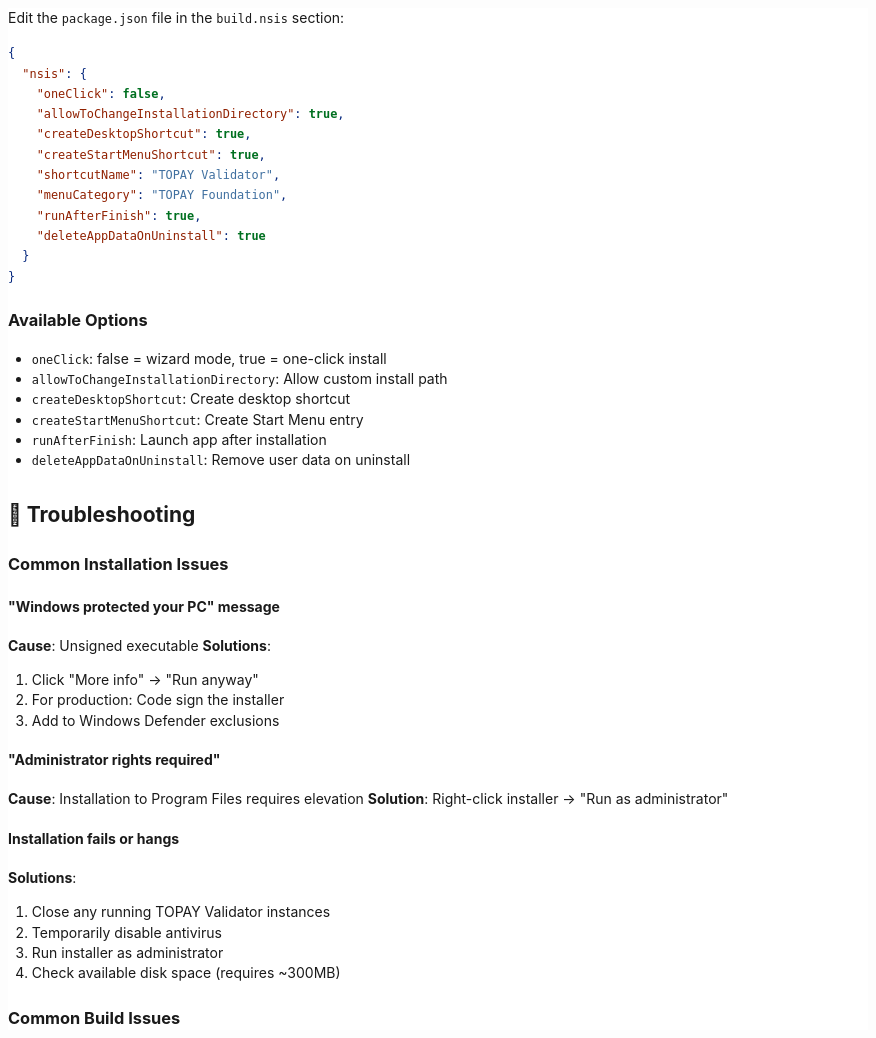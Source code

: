 Edit the `package.json` file in the `build.nsis` section:

```json
{
  "nsis": {
    "oneClick": false,
    "allowToChangeInstallationDirectory": true,
    "createDesktopShortcut": true,
    "createStartMenuShortcut": true,
    "shortcutName": "TOPAY Validator",
    "menuCategory": "TOPAY Foundation",
    "runAfterFinish": true,
    "deleteAppDataOnUninstall": true
  }
}
```

### Available Options

- `oneClick`: false = wizard mode, true = one-click install
- `allowToChangeInstallationDirectory`: Allow custom install path
- `createDesktopShortcut`: Create desktop shortcut
- `createStartMenuShortcut`: Create Start Menu entry
- `runAfterFinish`: Launch app after installation
- `deleteAppDataOnUninstall`: Remove user data on uninstall

## 🐛 Troubleshooting

### Common Installation Issues

#### "Windows protected your PC" message

**Cause**: Unsigned executable
**Solutions**:

1. Click "More info" → "Run anyway"
2. For production: Code sign the installer
3. Add to Windows Defender exclusions

#### "Administrator rights required"

**Cause**: Installation to Program Files requires elevation
**Solution**: Right-click installer → "Run as administrator"

#### Installation fails or hangs

**Solutions**:

1. Close any running TOPAY Validator instances
2. Temporarily disable antivirus
3. Run installer as administrator
4. Check available disk space (requires ~300MB)

### Common Build Issues
